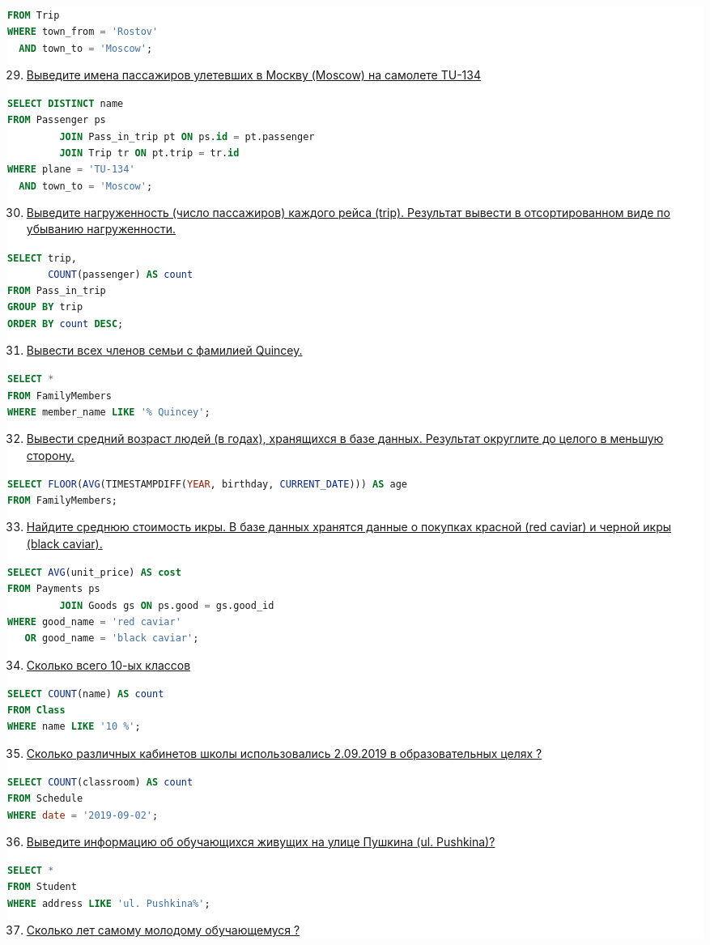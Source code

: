 ```sql
FROM Trip
WHERE town_from = 'Rostov'
  AND town_to = 'Moscow';
```
29. [Выведите имена пассажиров улетевших в Москву (Moscow) на самолете TU-134](https://sql-academy.org/ru/trainer/tasks/29)
```sql
SELECT DISTINCT name
FROM Passenger ps
         JOIN Pass_in_trip pt ON ps.id = pt.passenger
         JOIN Trip tr ON pt.trip = tr.id
WHERE plane = 'TU-134'
  AND town_to = 'Moscow';
```
30. [Выведите нагруженность (число пассажиров) каждого рейса (trip). Результат вывести в отсортированном виде по убыванию нагруженности.](https://sql-academy.org/ru/trainer/tasks/30)
```sql
SELECT trip,
       COUNT(passenger) AS count
FROM Pass_in_trip
GROUP BY trip
ORDER BY count DESC;
```
31. [Вывести всех членов семьи с фамилией Quincey.](https://sql-academy.org/ru/trainer/tasks/31)
```sql
SELECT *
FROM FamilyMembers
WHERE member_name LIKE '% Quincey';
```
32. [Вывести средний возраст людей (в годах), хранящихся в базе данных. Результат округлите до целого в меньшую сторону.](https://sql-academy.org/ru/trainer/tasks/32)
```sql
SELECT FLOOR(AVG(TIMESTAMPDIFF(YEAR, birthday, CURRENT_DATE))) AS age
FROM FamilyMembers;
```
33. [Найдите среднюю стоимость икры. В базе данных хранятся данные о покупках красной (red caviar) и черной икры (black caviar).](https://sql-academy.org/ru/trainer/tasks/33)
```sql
SELECT AVG(unit_price) AS cost
FROM Payments ps
         JOIN Goods gs ON ps.good = gs.good_id
WHERE good_name = 'red caviar'
   OR good_name = 'black caviar';
```
34. [Сколько всего 10-ых классов](https://sql-academy.org/ru/trainer/tasks/34)
```sql
SELECT COUNT(name) AS count
FROM Class
WHERE name LIKE '10 %';
```
35. [Сколько различных кабинетов школы использовались 2.09.2019 в образовательных целях ?](https://sql-academy.org/ru/trainer/tasks/35)
```sql
SELECT COUNT(classroom) AS count
FROM Schedule
WHERE date = '2019-09-02';
```
36. [Выведите информацию об обучающихся живущих на улице Пушкина (ul. Pushkina)?](https://sql-academy.org/ru/trainer/tasks/36)
```sql
SELECT *
FROM Student
WHERE address LIKE 'ul. Pushkina%';
```
37. [Сколько лет самому молодому обучающемуся ?](https://sql-academy.org/ru/trainer/tasks/37)
```sql
```